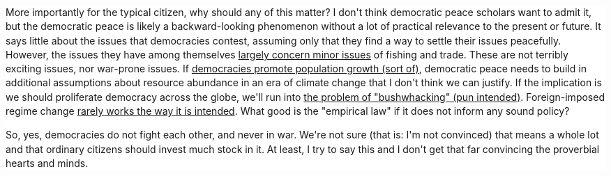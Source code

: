 More importantly for the typical citizen, why should any of this matter? I don't think democratic peace scholars want to admit it, but the democratic peace is likely a backward-looking phenomenon without a lot of practical relevance to the present or future. It says little about the issues that democracies contest, assuming only that they find a way to settle their issues peacefully. However, the issues they have among themselves [largely concern minor issues][35] of fishing and trade. These are not terribly exciting issues, nor war-prone issues. If [democracies promote population growth (sort of)][36], democratic peace needs to build in additional assumptions about resource abundance in an era of climate change that I don't think we can justify. If the implication is we should proliferate democracy across the globe, we'll run into [the problem of "bushwhacking" (pun intended)][37]. Foreign-imposed regime change [rarely works the way it is intended][38]. What good is the "empirical law" if it does not inform any sound policy?

So, yes, democracies do not fight each other, and never in war. We're not sure (that is: I'm not convinced) that means a whole lot and that ordinary citizens should invest much stock in it. At least, I try to say this and I don't get that far convincing the proverbial hearts and minds.

[^1]: Nowadays, the number of democracies may be north of 90, at least using the last estimates in my version of the Polity data set.


 [1]: https://twitter.com/jbview
 [2]: http://www.bloombergview.com/articles/2015-04-16/what-political-scientists-can-t-get-you-to-believe
 [3]: https://twitter.com/search?q=%23psfrustration&src=typd
 [4]: http://jpr.sagepub.com/content/37/5/583
 [5]: http://journals.cambridge.org/action/displayAbstract?fromPage=online&aid=142717&fileId=S0003055403000534
 [6]: https://books.google.com/books?id=3PLqetBxiOEC&printsec=frontcover&dq=collier+civil+war+trap&hl=en&sa=X&ei=Tp1BVbayC4mlgwTNsYBQ&ved=0CCEQuwUwAA#v=onepage&q=collier%20civil%20war%20trap&f=false
 [7]: http://www.upf.edu/enoticies/es/0405/_pdf/montalvo.pdf
 [8]: http://jpr.sagepub.com/content/51/5/634
 [9]: http://dev.wcfia.harvard.edu/sites/default/files/MT_GettingReligion.pdf
 [10]: http://citation.allacademic.com/meta/p_mla_apa_research_citation/4/9/8/6/9/p498695_index.html?phpsessid=hqj6b94ff0tph2edmpj2e24281
 [11]: http://prq.sagepub.com/content/early/2008/02/09/1065912907307288.full.pdf
 [12]: http://acme.highpoint.edu/~msetzler/IntlSec/IntlSecReads/05.1.Levy1988Domestic.pdf
 [13]: http://en.wikipedia.org/wiki/Duverger%27s_law
 [14]: http://en.wikipedia.org/wiki/Democratic_peace_theory
 [15]: https://www.hawaii.edu/powerkills/BABST.ELECTIVE.GOVERNMENT.PDF
 [16]: http://jcr.sagepub.com/content/35/2/187.abstract
 [17]: http://journals.cambridge.org/action/displayAbstract?fromPage=online&aid=8978587&fileId=S0003055400207120
 [18]: http://www.jstor.org/discover/10.2307/2944879?uid=2&uid=4&sid=21106218493181
 [19]: http://en.wikipedia.org/wiki/I_know_it_when_I_see_it
 [20]: http://www.systemicpeace.org/polity/tur2.htm
 [21]: http://www.theguardian.com/commentisfree/2013/jul/16/egyptian-coup-warning-will-erdogan-listen
 [22]: http://mitpress.mit.edu/books/logic-political-survival
 [23]: http://journals.cambridge.org/action/displayAbstract?fromPage=online&aid=9371272&fileId=S1752971914000347
 [24]: https://doi.org/10.1111/j.1468-2478.2009.00552.x
 [25]: http://journals.cambridge.org/action/displayAbstract?fromPage=online&aid=2300088&fileId=S0003055408080131
 [26]: http://onlinelibrary.wiley.com/doi/10.1111/j.1540-5907.2007.00244.x/abstract?deniedAccessCustomisedMessage=&userIsAuthenticated=false
 [27]: http://politicalscience.cos.ucf.edu/wp-content/uploads/2013/08/Mous_ISQ-2013.pdf
 [28]: http://onlinelibrary.wiley.com/doi/10.1111/j.1540-5907.2010.00487.x/abstract?deniedAccessCustomisedMessage=&userIsAuthenticated=false
 [29]: http://onlinelibrary.wiley.com/doi/10.1111/isqu.12055/abstract?deniedAccessCustomisedMessage=&userIsAuthenticated=false
 [30]: http://journals.cambridge.org/action/displayAbstract?fromPage=online&aid=3218584&fileId=S0020818300001697
 [31]: http://svmiller.com/research
 [32]: http://www.cambridge.org/us/academic/subjects/politics-international-relations/international-relations-and-international-organisations/territorial-peace-borders-state-development-and-international-conflict
 [33]: http://journals.cambridge.org/action/displayAbstract?fromPage=online&aid=6190304&fileId=S0022381600053500
 [34]: http://onlinelibrary.wiley.com/doi/10.1111/0020-8833.00155/abstract
 [35]: http://onlinelibrary.wiley.com/doi/10.1111/0020-8833.00115/abstract
 [36]: http://journals.cambridge.org/action/displayAbstract?fromPage=online&aid=1927352&fileId=S0022381608080766
 [37]: http://onlinelibrary.wiley.com/doi/10.1111/j.1528-3577.2005.00217.x/abstract
 [38]: http://www.mitpressjournals.org/doi/abs/10.1162/ISEC_a_00117#.VUKO82RViko
